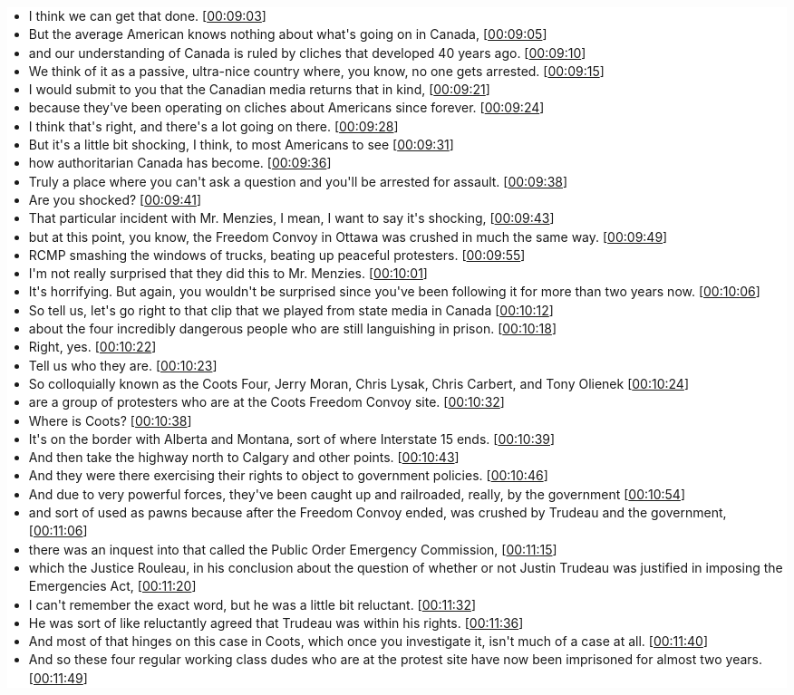 *  I think we can get that done. [[00:09:03](https://www.youtube.com/watch?v=vBDO8xIooho&t=543.5s)]
*  But the average American knows nothing about what's going on in Canada, [[00:09:05](https://www.youtube.com/watch?v=vBDO8xIooho&t=545.5s)]
*  and our understanding of Canada is ruled by cliches that developed 40 years ago. [[00:09:10](https://www.youtube.com/watch?v=vBDO8xIooho&t=550.5s)]
*  We think of it as a passive, ultra-nice country where, you know, no one gets arrested. [[00:09:15](https://www.youtube.com/watch?v=vBDO8xIooho&t=555.5s)]
*  I would submit to you that the Canadian media returns that in kind, [[00:09:21](https://www.youtube.com/watch?v=vBDO8xIooho&t=561.5s)]
*  because they've been operating on cliches about Americans since forever. [[00:09:24](https://www.youtube.com/watch?v=vBDO8xIooho&t=564.5s)]
*  I think that's right, and there's a lot going on there. [[00:09:28](https://www.youtube.com/watch?v=vBDO8xIooho&t=568.5s)]
*  But it's a little bit shocking, I think, to most Americans to see [[00:09:31](https://www.youtube.com/watch?v=vBDO8xIooho&t=571.5s)]
*  how authoritarian Canada has become. [[00:09:36](https://www.youtube.com/watch?v=vBDO8xIooho&t=576.5s)]
*  Truly a place where you can't ask a question and you'll be arrested for assault. [[00:09:38](https://www.youtube.com/watch?v=vBDO8xIooho&t=578.5s)]
*  Are you shocked? [[00:09:41](https://www.youtube.com/watch?v=vBDO8xIooho&t=581.5s)]
*  That particular incident with Mr. Menzies, I mean, I want to say it's shocking, [[00:09:43](https://www.youtube.com/watch?v=vBDO8xIooho&t=583.5s)]
*  but at this point, you know, the Freedom Convoy in Ottawa was crushed in much the same way. [[00:09:49](https://www.youtube.com/watch?v=vBDO8xIooho&t=589.5s)]
*  RCMP smashing the windows of trucks, beating up peaceful protesters. [[00:09:55](https://www.youtube.com/watch?v=vBDO8xIooho&t=595.5s)]
*  I'm not really surprised that they did this to Mr. Menzies. [[00:10:01](https://www.youtube.com/watch?v=vBDO8xIooho&t=601.5s)]
*  It's horrifying. But again, you wouldn't be surprised since you've been following it for more than two years now. [[00:10:06](https://www.youtube.com/watch?v=vBDO8xIooho&t=606.5s)]
*  So tell us, let's go right to that clip that we played from state media in Canada [[00:10:12](https://www.youtube.com/watch?v=vBDO8xIooho&t=612.5s)]
*  about the four incredibly dangerous people who are still languishing in prison. [[00:10:18](https://www.youtube.com/watch?v=vBDO8xIooho&t=618.5s)]
*  Right, yes. [[00:10:22](https://www.youtube.com/watch?v=vBDO8xIooho&t=622.5s)]
*  Tell us who they are. [[00:10:23](https://www.youtube.com/watch?v=vBDO8xIooho&t=623.5s)]
*  So colloquially known as the Coots Four, Jerry Moran, Chris Lysak, Chris Carbert, and Tony Olienek [[00:10:24](https://www.youtube.com/watch?v=vBDO8xIooho&t=624.5s)]
*  are a group of protesters who are at the Coots Freedom Convoy site. [[00:10:32](https://www.youtube.com/watch?v=vBDO8xIooho&t=632.5s)]
*  Where is Coots? [[00:10:38](https://www.youtube.com/watch?v=vBDO8xIooho&t=638.5s)]
*  It's on the border with Alberta and Montana, sort of where Interstate 15 ends. [[00:10:39](https://www.youtube.com/watch?v=vBDO8xIooho&t=639.5s)]
*  And then take the highway north to Calgary and other points. [[00:10:43](https://www.youtube.com/watch?v=vBDO8xIooho&t=643.5s)]
*  And they were there exercising their rights to object to government policies. [[00:10:46](https://www.youtube.com/watch?v=vBDO8xIooho&t=646.5s)]
*  And due to very powerful forces, they've been caught up and railroaded, really, by the government [[00:10:54](https://www.youtube.com/watch?v=vBDO8xIooho&t=654.5s)]
*  and sort of used as pawns because after the Freedom Convoy ended, was crushed by Trudeau and the government, [[00:11:06](https://www.youtube.com/watch?v=vBDO8xIooho&t=666.5s)]
*  there was an inquest into that called the Public Order Emergency Commission, [[00:11:15](https://www.youtube.com/watch?v=vBDO8xIooho&t=675.5s)]
*  which the Justice Rouleau, in his conclusion about the question of whether or not Justin Trudeau was justified in imposing the Emergencies Act, [[00:11:20](https://www.youtube.com/watch?v=vBDO8xIooho&t=680.5s)]
*  I can't remember the exact word, but he was a little bit reluctant. [[00:11:32](https://www.youtube.com/watch?v=vBDO8xIooho&t=692.5s)]
*  He was sort of like reluctantly agreed that Trudeau was within his rights. [[00:11:36](https://www.youtube.com/watch?v=vBDO8xIooho&t=696.5s)]
*  And most of that hinges on this case in Coots, which once you investigate it, isn't much of a case at all. [[00:11:40](https://www.youtube.com/watch?v=vBDO8xIooho&t=700.5s)]
*  And so these four regular working class dudes who are at the protest site have now been imprisoned for almost two years. [[00:11:49](https://www.youtube.com/watch?v=vBDO8xIooho&t=709.5s)]